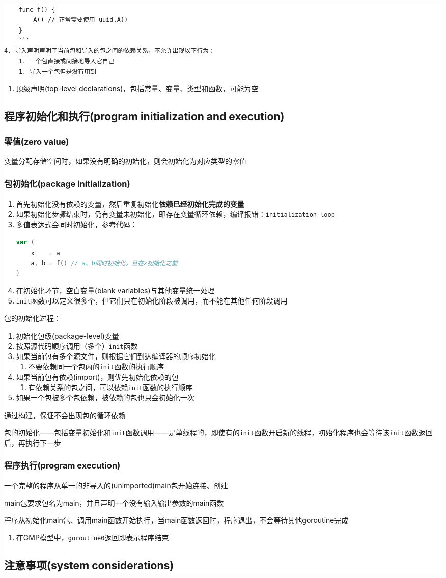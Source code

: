         func f() {
            A() // 正常需要使用 uuid.A()
        }
        ```
    4. 导入声明声明了当前包和导入的包之间的依赖关系，不允许出现以下行为：
        1. 一个包直接或间接地导入它自己
        1. 导入一个包但是没有用到
1. 顶级声明(top-level declarations)，包括常量、变量、类型和函数，可能为空

## 程序初始化和执行(program initialization and execution)

### 零值(zero value)

变量分配存储空间时，如果没有明确的初始化，则会初始化为对应类型的零值

### 包初始化(package initialization)

1. 首先初始化没有依赖的变量，然后重复初始化**依赖已经初始化完成的变量**
2. 如果初始化步骤结束时，仍有变量未初始化，即存在变量循环依赖，编译报错：`initialization loop`
3. 多值表达式会同时初始化，参考代码：
    ```go 
    var (
        x    = a
        a, b = f() // a、b同时初始化，且在x初始化之前
    )
    ```
4. 在初始化环节，空白变量(blank variables)与其他变量统一处理
5. `init`函数可以定义很多个，但它们只在初始化阶段被调用，而不能在其他任何阶段调用

包的初始化过程：

1. 初始化包级(package-level)变量
2. 按照源代码顺序调用（多个）`init`函数
3. 如果当前包有多个源文件，则根据它们到达编译器的顺序初始化
    1. 不要依赖同一个包内的`init`函数的执行顺序
4. 如果当前包有依赖(import)，则优先初始化依赖的包
    1. 有依赖关系的包之间，可以依赖`init`函数的执行顺序
5. 如果一个包被多个包依赖，被依赖的包也只会初始化一次

通过构建，保证不会出现包的循环依赖

包的初始化——包括变量初始化和`init`函数调用——是单线程的，即使有的`init`函数开启新的线程，初始化程序也会等待该`init`函数返回后，再执行下一步

### 程序执行(program execution)

一个完整的程序从单一的非导入的(unimported)main包开始连接、创建

main包要求包名为main，并且声明一个没有输入输出参数的main函数

程序从初始化main包、调用main函数开始执行，当main函数返回时，程序退出，不会等待其他goroutine完成

1. 在GMP模型中，`goroutine0`返回即表示程序结束

## 注意事项(system considerations)
